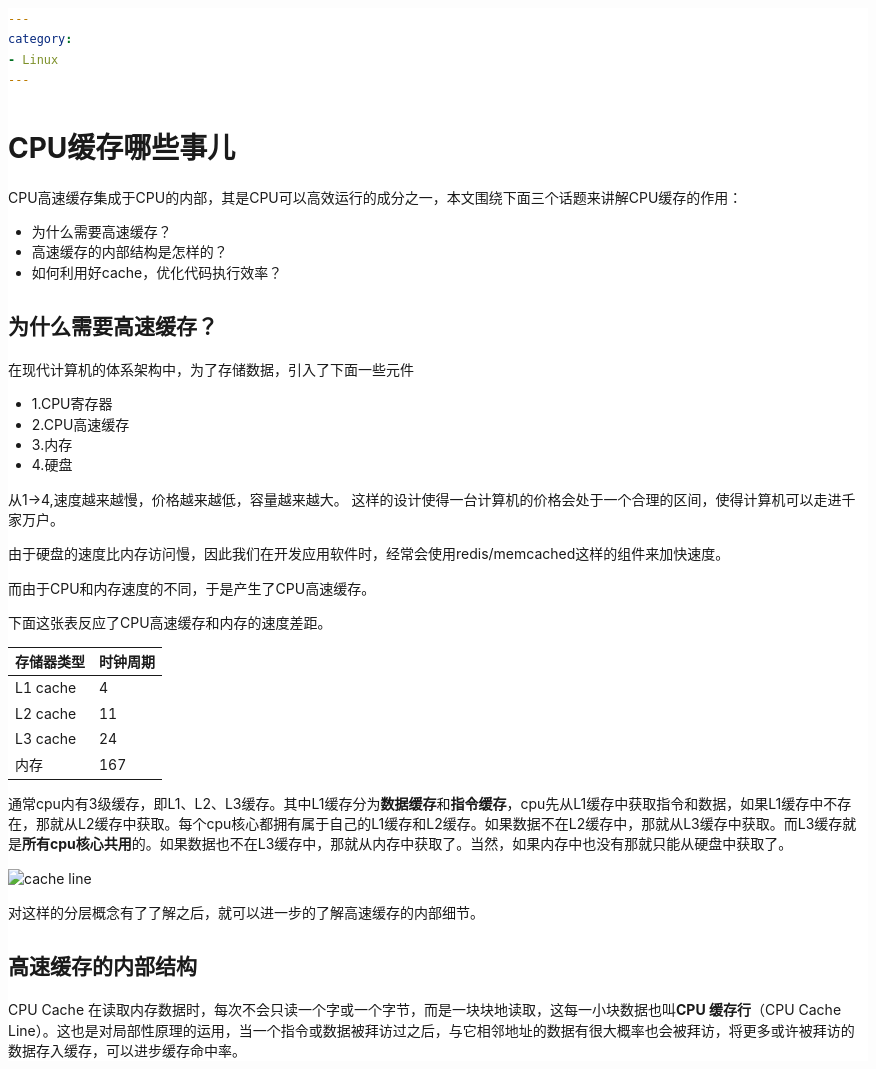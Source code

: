 ```yaml
---
category: 
- Linux
---
```


# CPU缓存哪些事儿

CPU高速缓存集成于CPU的内部，其是CPU可以高效运行的成分之一，本文围绕下面三个话题来讲解CPU缓存的作用：

- 为什么需要高速缓存？
- 高速缓存的内部结构是怎样的？
- 如何利用好cache，优化代码执行效率？


## 为什么需要高速缓存？

在现代计算机的体系架构中，为了存储数据，引入了下面一些元件
- 1.CPU寄存器
- 2.CPU高速缓存
- 3.内存
- 4.硬盘

从1->4,速度越来越慢，价格越来越低，容量越来越大。 这样的设计使得一台计算机的价格会处于一个合理的区间，使得计算机可以走进千家万户。

由于硬盘的速度比内存访问慢，因此我们在开发应用软件时，经常会使用redis/memcached这样的组件来加快速度。

而由于CPU和内存速度的不同，于是产生了CPU高速缓存。

下面这张表反应了CPU高速缓存和内存的速度差距。

|存储器类型|时钟周期|
|--|--|
|L1 cache|4|
|L2 cache|11|
|L3 cache|24|
|内存|167|

通常cpu内有3级缓存，即L1、L2、L3缓存。其中L1缓存分为**数据缓存**和**指令缓存**，cpu先从L1缓存中获取指令和数据，如果L1缓存中不存在，那就从L2缓存中获取。每个cpu核心都拥有属于自己的L1缓存和L2缓存。如果数据不在L2缓存中，那就从L3缓存中获取。而L3缓存就是**所有cpu核心共用**的。如果数据也不在L3缓存中，那就从内存中获取了。当然，如果内存中也没有那就只能从硬盘中获取了。

![cache line](https://raw.githubusercontent.com/zgjsxx/static-img-repo/main/blog/Linux/application-dev/CPU-cache/L1-L2-L3.png)

对这样的分层概念有了了解之后，就可以进一步的了解高速缓存的内部细节。

## 高速缓存的内部结构

CPU Cache 在读取内存数据时，每次不会只读一个字或一个字节，而是一块块地读取，这每一小块数据也叫**CPU 缓存行**（CPU Cache Line）。这也是对局部性原理的运用，当一个指令或数据被拜访过之后，与它相邻地址的数据有很大概率也会被拜访，将更多或许被拜访的数据存入缓存，可以进步缓存命中率。

